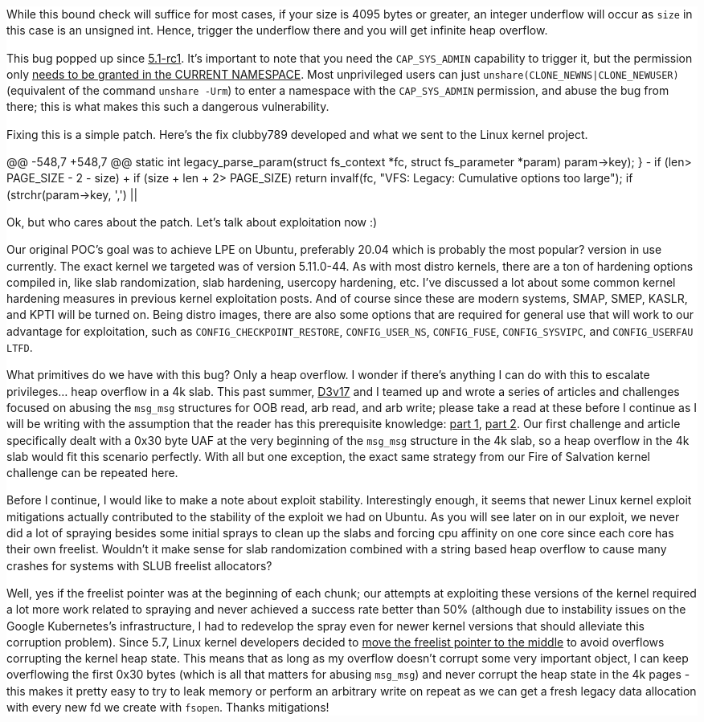 While this bound check will suffice for most cases, if your size is 4095 bytes or greater, an integer underflow will occur as `size` in this case is an unsigned int. Hence, trigger the underflow there and you will get infinite heap overflow.

This bug popped up since [5.1-rc1](https://github.com/torvalds/linux/commit/3e1aeb00e6d132efc151dacc062b38269bc9eccc#diff-c4a9ea83de4a42a0d1bcbaf1f03ce35188f38da4987e0e7a52aae7f04de14a05). It’s important to note that you need the `CAP_SYS_ADMIN` capability to trigger it, but the permission only [needs to be granted in the CURRENT NAMESPACE](https://elixir.bootlin.com/linux/v5.14.21/source/fs/fsopen.c#L122). Most unprivileged users can just `unshare(CLONE_NEWNS|CLONE_NEWUSER)` (equivalent of the command `unshare -Urm`) to enter a namespace with the `CAP_SYS_ADMIN` permission, and abuse the bug from there; this is what makes this such a dangerous vulnerability.

Fixing this is a simple patch. Here’s the fix clubby789 developed and what we sent to the Linux kernel project.

@@ -548,7 +548,7 @@ static int legacy_parse_param(struct fs_context *fc, struct fs_parameter *param) param->key); } - if (len> PAGE_SIZE - 2 - size) + if (size + len + 2> PAGE_SIZE) return invalf(fc, "VFS: Legacy: Cumulative options too large"); if (strchr(param->key, ',') ||

Ok, but who cares about the patch. Let’s talk about exploitation now :)

Our original POC’s goal was to achieve LPE on Ubuntu, preferably 20.04 which is probably the most popular? version in use currently. The exact kernel we targeted was of version 5.11.0-44. As with most distro kernels, there are a ton of hardening options compiled in, like slab randomization, slab hardening, usercopy hardening, etc. I’ve discussed a lot about some common kernel hardening measures in previous kernel exploitation posts. And of course since these are modern systems, SMAP, SMEP, KASLR, and KPTI will be turned on. Being distro images, there are also some options that are required for general use that will work to our advantage for exploitation, such as `CONFIG_CHECKPOINT_RESTORE`, `CONFIG_USER_NS`, `CONFIG_FUSE`, `CONFIG_SYSVIPC`, and `CONFIG_USERFAULTFD`.

What primitives do we have with this bug? Only a heap overflow. I wonder if there’s anything I can do with this to escalate privileges… heap overflow in a 4k slab. This past summer, [D3v17](https://syst3mfailure.io/) and I teamed up and wrote a series of articles and challenges focused on abusing the `msg_msg` structures for OOB read, arb read, and arb write; please take a read at these before I continue as I will be writing with the assumption that the reader has this prerequisite knowledge: [part 1](https://www.willsroot.io/2021/08/corctf-2021-fire-of-salvation-writeup.html), [part 2](https://syst3mfailure.io/wall-of-perdition). Our first challenge and article specifically dealt with a 0x30 byte UAF at the very beginning of the `msg_msg` structure in the 4k slab, so a heap overflow in the 4k slab would fit this scenario perfectly. With all but one exception, the exact same strategy from our Fire of Salvation kernel challenge can be repeated here.

Before I continue, I would like to make a note about exploit stability. Interestingly enough, it seems that newer Linux kernel exploit mitigations actually contributed to the stability of the exploit we had on Ubuntu. As you will see later on in our exploit, we never did a lot of spraying besides some initial sprays to clean up the slabs and forcing cpu affinity on one core since each core has their own freelist. Wouldn’t it make sense for slab randomization combined with a string based heap overflow to cause many crashes for systems with SLUB freelist allocators?

Well, yes if the freelist pointer was at the beginning of each chunk; our attempts at exploiting these versions of the kernel required a lot more work related to spraying and never achieved a success rate better than 50% (although due to instability issues on the Google Kubernetes’s infrastructure, I had to redevelop the spray even for newer kernel versions that should alleviate this corruption problem). Since 5.7, Linux kernel developers decided to [move the freelist pointer to the middle](https://lore.kernel.org/linux-mm/202003051624.AAAC9AECC@keescook/t/) to avoid overflows corrupting the kernel heap state. This means that as long as my overflow doesn’t corrupt some very important object, I can keep overflowing the first 0x30 bytes (which is all that matters for abusing `msg_msg`) and never corrupt the heap state in the 4k pages - this makes it pretty easy to try to leak memory or perform an arbitrary write on repeat as we can get a fresh legacy data allocation with every new fd we create with `fsopen`. Thanks mitigations!
